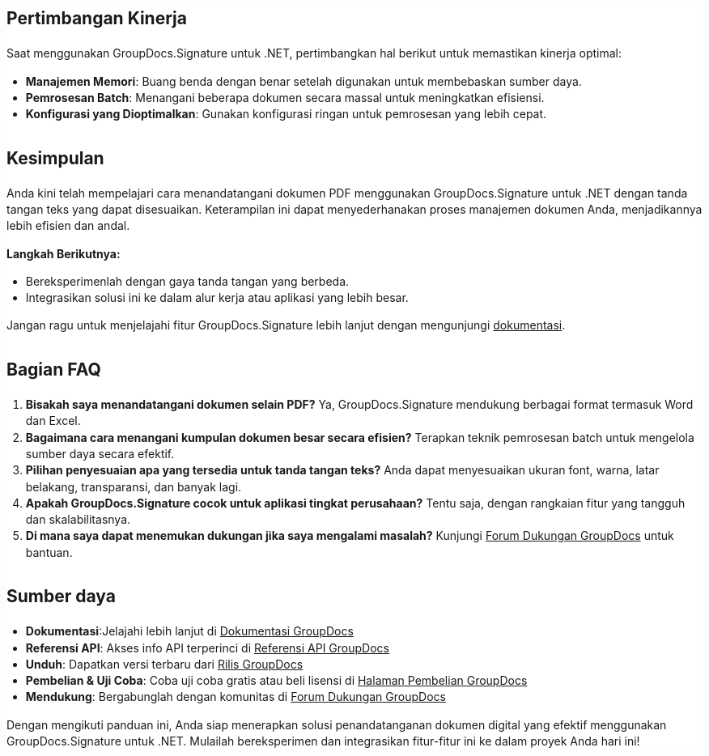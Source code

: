 ## Pertimbangan Kinerja

Saat menggunakan GroupDocs.Signature untuk .NET, pertimbangkan hal berikut untuk memastikan kinerja optimal:

- **Manajemen Memori**: Buang benda dengan benar setelah digunakan untuk membebaskan sumber daya.
- **Pemrosesan Batch**: Menangani beberapa dokumen secara massal untuk meningkatkan efisiensi.
- **Konfigurasi yang Dioptimalkan**: Gunakan konfigurasi ringan untuk pemrosesan yang lebih cepat.

## Kesimpulan

Anda kini telah mempelajari cara menandatangani dokumen PDF menggunakan GroupDocs.Signature untuk .NET dengan tanda tangan teks yang dapat disesuaikan. Keterampilan ini dapat menyederhanakan proses manajemen dokumen Anda, menjadikannya lebih efisien dan andal. 

**Langkah Berikutnya:**
- Bereksperimenlah dengan gaya tanda tangan yang berbeda.
- Integrasikan solusi ini ke dalam alur kerja atau aplikasi yang lebih besar.

Jangan ragu untuk menjelajahi fitur GroupDocs.Signature lebih lanjut dengan mengunjungi [dokumentasi](https://docs.groupdocs.com/signature/net/).

## Bagian FAQ

1. **Bisakah saya menandatangani dokumen selain PDF?**
   Ya, GroupDocs.Signature mendukung berbagai format termasuk Word dan Excel.
2. **Bagaimana cara menangani kumpulan dokumen besar secara efisien?**
   Terapkan teknik pemrosesan batch untuk mengelola sumber daya secara efektif.
3. **Pilihan penyesuaian apa yang tersedia untuk tanda tangan teks?**
   Anda dapat menyesuaikan ukuran font, warna, latar belakang, transparansi, dan banyak lagi.
4. **Apakah GroupDocs.Signature cocok untuk aplikasi tingkat perusahaan?**
   Tentu saja, dengan rangkaian fitur yang tangguh dan skalabilitasnya.
5. **Di mana saya dapat menemukan dukungan jika saya mengalami masalah?**
   Kunjungi [Forum Dukungan GroupDocs](https://forum.groupdocs.com/c/signature/) untuk bantuan.

## Sumber daya

- **Dokumentasi**:Jelajahi lebih lanjut di [Dokumentasi GroupDocs](https://docs.groupdocs.com/signature/net/)
- **Referensi API**: Akses info API terperinci di [Referensi API GroupDocs](https://reference.groupdocs.com/signature/net/)
- **Unduh**: Dapatkan versi terbaru dari [Rilis GroupDocs](https://releases.groupdocs.com/signature/net/)
- **Pembelian & Uji Coba**: Coba uji coba gratis atau beli lisensi di [Halaman Pembelian GroupDocs](https://purchase.groupdocs.com/buy)
- **Mendukung**: Bergabunglah dengan komunitas di [Forum Dukungan GroupDocs](https://forum.groupdocs.com/c/signature/) 

Dengan mengikuti panduan ini, Anda siap menerapkan solusi penandatanganan dokumen digital yang efektif menggunakan GroupDocs.Signature untuk .NET. Mulailah bereksperimen dan integrasikan fitur-fitur ini ke dalam proyek Anda hari ini!